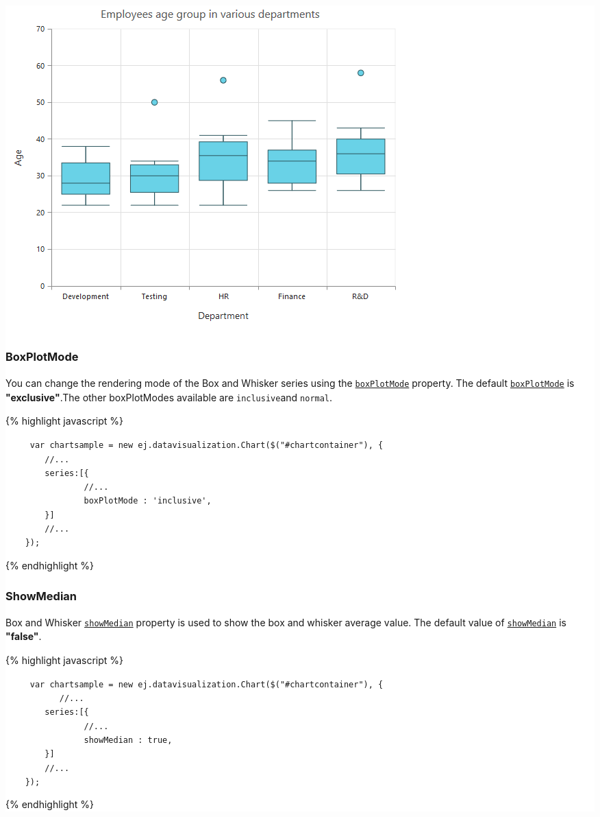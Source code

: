 ![](Chart-Types_images/Chart-Types_img90.png)

### BoxPlotMode

You can change the rendering mode of the  Box and Whisker series using the  [`boxPlotMode`](../api/ejchart.html#members:series-boxPlotMode) property. The default  [`boxPlotMode`](../api/ejchart.html#members:series-boxPlotMode) is **"exclusive"**.The other boxPlotModes available are `inclusive`and `normal`.


{% highlight javascript %}

         var chartsample = new ej.datavisualization.Chart($("#chartcontainer"), {
            //...
            series:[{	
                    //...	 
                    boxPlotMode : 'inclusive', 
            }]
            //...          
        });

{% endhighlight %}

### ShowMedian

Box and Whisker [`showMedian`](../api/ejchart.html#members:series-showMedian) property is used to show the box and whisker average value. The default value of [`showMedian`](../api/ejchart.html#members:series-showMedian) is **"false"**.  

{% highlight javascript %}

         var chartsample = new ej.datavisualization.Chart($("#chartcontainer"), {
               //...
            series:[{
                    //...		 
                    showMedian : true,             
            }]
            //...          
        });

{% endhighlight %}
